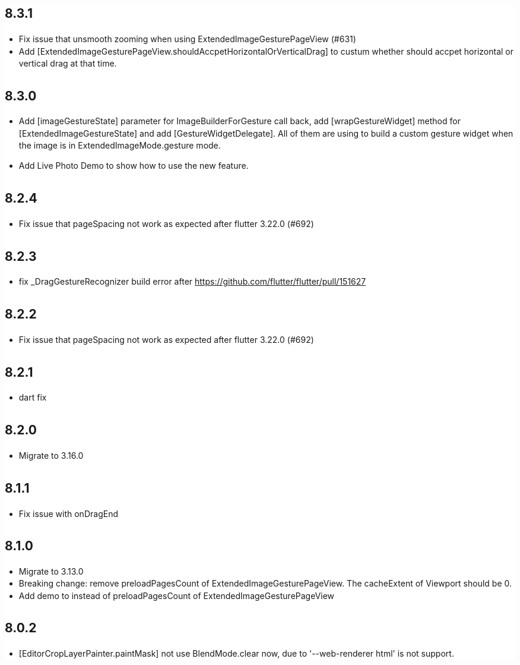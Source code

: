 ## 8.3.1

* Fix issue that unsmooth zooming when using ExtendedImageGesturePageView (#631)
* Add [ExtendedImageGesturePageView.shouldAccpetHorizontalOrVerticalDrag] to custum whether should accpet horizontal or vertical drag at that time.

## 8.3.0

* Add [imageGestureState] parameter for ImageBuilderForGesture call back, add [wrapGestureWidget] method for [ExtendedImageGestureState] and add [GestureWidgetDelegate]. All of them are using to build a custom gesture widget when the image is in ExtendedImageMode.gesture mode.

* Add Live Photo Demo to show how to use the new feature.

## 8.2.4

* Fix issue that pageSpacing not work as expected after flutter 3.22.0 (#692)

## 8.2.3

* fix _DragGestureRecognizer build error after https://github.com/flutter/flutter/pull/151627

## 8.2.2

* Fix issue that pageSpacing not work as expected after flutter 3.22.0 (#692)

## 8.2.1

* dart fix

## 8.2.0

* Migrate to 3.16.0 

## 8.1.1

* Fix issue with onDragEnd

## 8.1.0

* Migrate to 3.13.0 
* Breaking change: remove preloadPagesCount of ExtendedImageGesturePageView. The cacheExtent of Viewport should be 0. 
* Add demo to instead of preloadPagesCount of ExtendedImageGesturePageView


## 8.0.2

* [EditorCropLayerPainter.paintMask] not use BlendMode.clear now, due to '--web-renderer html' is not support.
